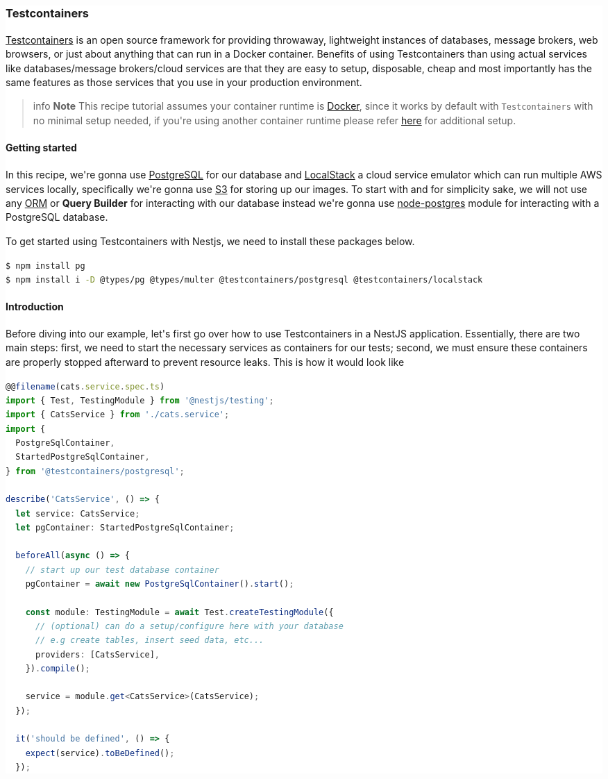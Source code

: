 ### Testcontainers


[Testcontainers](https://testcontainers.com/) is an open source framework for providing throwaway, lightweight instances of databases, message brokers, web browsers, or just about anything that can run in a Docker container. Benefits of using Testcontainers than using actual services like databases/message brokers/cloud services are that they are easy to setup, disposable, cheap and most importantly has the same features as those services that you use in your production environment.

> info **Note** This recipe tutorial assumes your container runtime is [Docker](https://www.docker.com/), since it works by default with `Testcontainers` with no minimal setup needed, if you're using another container runtime please refer [here](https://node.testcontainers.org/supported-container-runtimes/) for additional setup.

#### Getting started
In this recipe, we're gonna use [PostgreSQL](https://www.postgresql.org/) for our database and [LocalStack](https://www.localstack.cloud/) a cloud service emulator which can run multiple AWS services locally, specifically we're gonna use [S3](https://aws.amazon.com/s3/) for storing up our images. To start with and for simplicity sake, we will not use any [ORM](https://en.wikipedia.org/wiki/Object%E2%80%93relational_mapping) or **Query Builder** for interacting with our database instead we're gonna use [node-postgres](https://www.npmjs.com/package/pg) module for interacting with a PostgreSQL database.

To get started using Testcontainers with Nestjs, we need to install these  packages below.

```bash
$ npm install pg 
$ npm install i -D @types/pg @types/multer @testcontainers/postgresql @testcontainers/localstack
```

#### Introduction
Before diving into our example, let's first go over how to use Testcontainers in a NestJS application. Essentially, there are two main steps: first, we need to start the necessary services as containers for our tests; second, we must ensure these containers are properly stopped afterward to prevent resource leaks. This is how it would look like

```typescript
@@filename(cats.service.spec.ts)
import { Test, TestingModule } from '@nestjs/testing';
import { CatsService } from './cats.service';
import {
  PostgreSqlContainer,
  StartedPostgreSqlContainer,
} from '@testcontainers/postgresql';

describe('CatsService', () => {
  let service: CatsService;
  let pgContainer: StartedPostgreSqlContainer;

  beforeAll(async () => {
    // start up our test database container
    pgContainer = await new PostgreSqlContainer().start(); 
    
    const module: TestingModule = await Test.createTestingModule({
      // (optional) can do a setup/configure here with your database
      // e.g create tables, insert seed data, etc...
      providers: [CatsService],
    }).compile();

    service = module.get<CatsService>(CatsService);
  });

  it('should be defined', () => {
    expect(service).toBeDefined();
  });

```